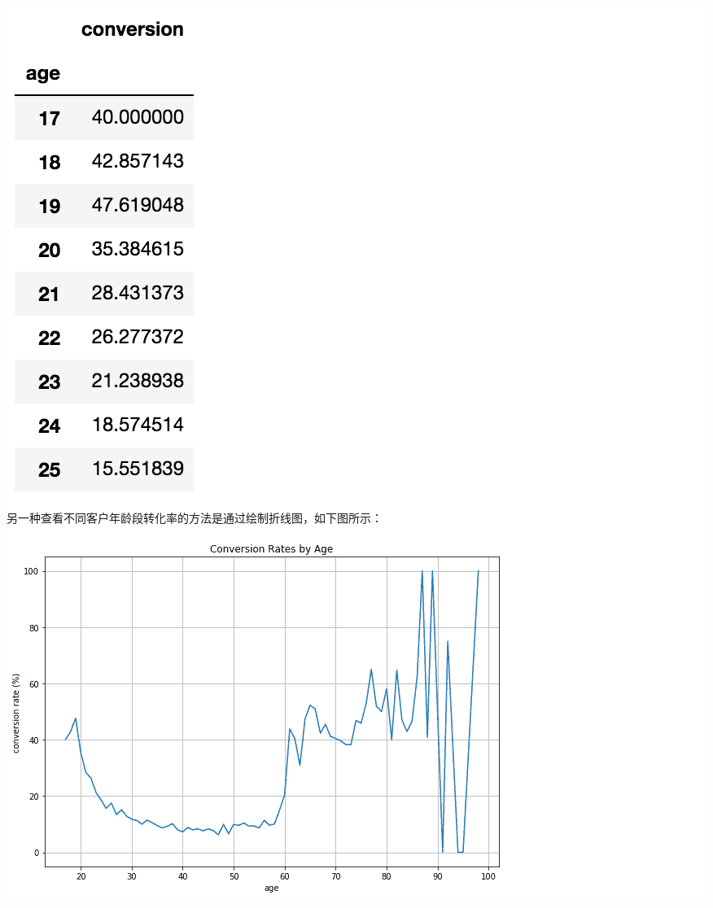 ![](img/3101f3f1-1c3d-4036-bb46-3c3719a4122a.png)

另一种查看不同客户年龄段转化率的方法是通过绘制折线图，如下图所示：

![](img/fd275a9a-750e-40d7-a624-3e0b95d3a0dd.png)
